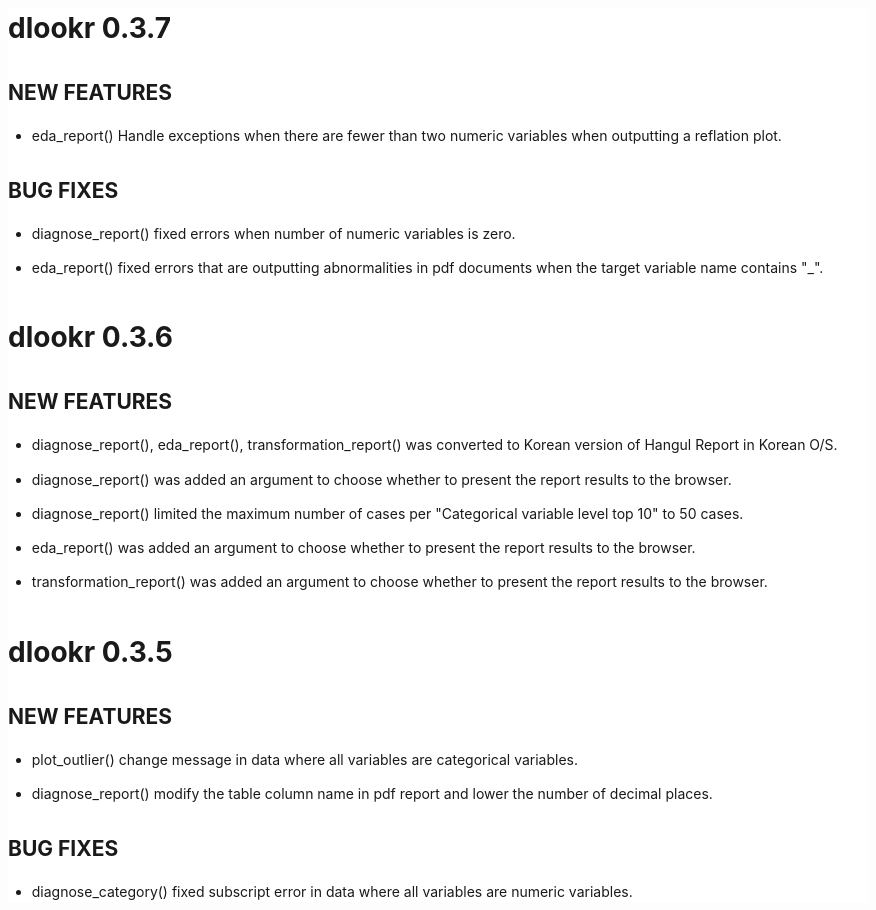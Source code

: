
# dlookr 0.3.7

## NEW FEATURES
  
* eda_report() Handle exceptions when there are fewer than two numeric 
  variables when outputting a reflation plot.
      
## BUG FIXES
  
* diagnose_report() fixed errors when number of numeric variables is zero.

* eda_report() fixed errors that are outputting abnormalities in pdf 
  documents when the target variable name contains "_".



# dlookr 0.3.6

## NEW FEATURES
  
* diagnose_report(), eda_report(), transformation_report() was converted 
  to Korean version of Hangul Report in Korean O/S.
      
* diagnose_report() was added an argument to choose whether to present 
  the report results to the browser.
      
* diagnose_report() limited the maximum number of cases per 
  "Categorical variable level top 10" to 50 cases.
      
* eda_report() was added an argument to choose whether to present 
  the report results to the browser.
      
* transformation_report() was added an argument to choose whether to 
  present the report results to the browser.



# dlookr 0.3.5

## NEW FEATURES
  
* plot_outlier() change message in data where all variables are 
  categorical variables.
      
* diagnose_report() modify the table column name in pdf report and 
  lower the number of decimal places.
      
## BUG FIXES
  
* diagnose_category() fixed subscript error in data where all variables 
  are numeric variables.
